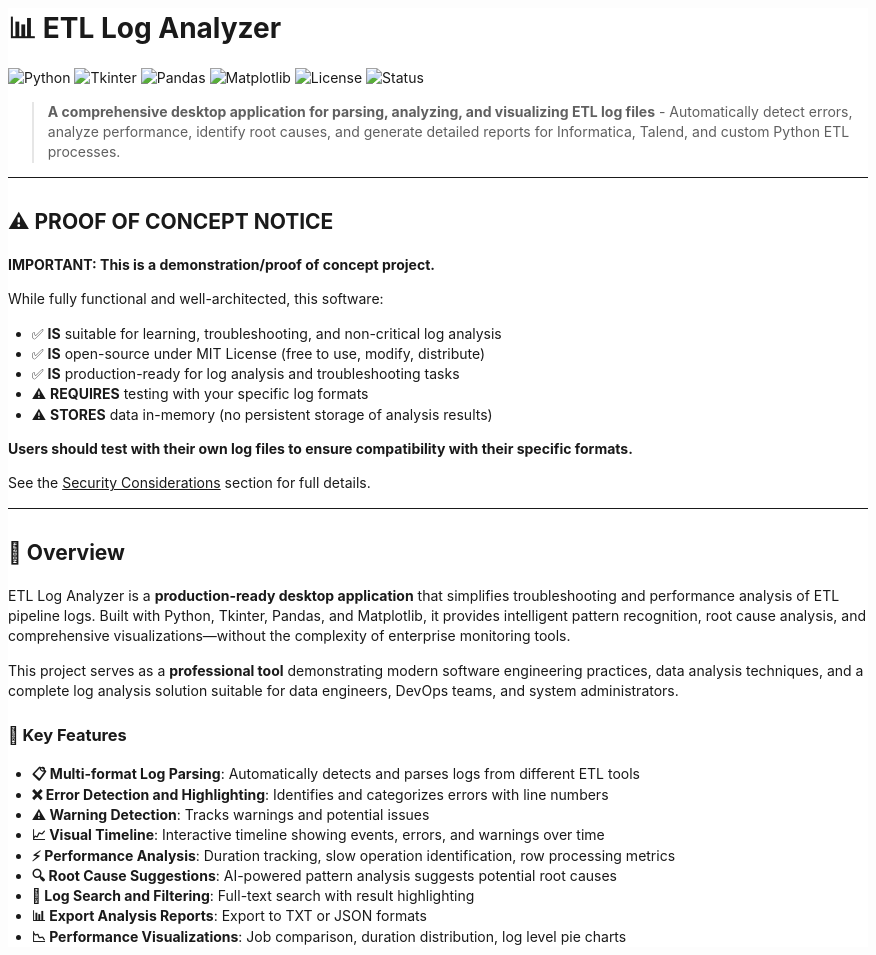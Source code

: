 # 📊 ETL Log Analyzer

![Python](https://img.shields.io/badge/python-v3.8+-blue.svg)
![Tkinter](https://img.shields.io/badge/Tkinter-GUI-orange.svg)
![Pandas](https://img.shields.io/badge/Pandas-Data%20Analysis-150458.svg)
![Matplotlib](https://img.shields.io/badge/Matplotlib-Visualization-11557c.svg)
![License](https://img.shields.io/badge/License-MIT-green.svg)
![Status](https://img.shields.io/badge/Status-Production%20Ready-success.svg)

> **A comprehensive desktop application for parsing, analyzing, and visualizing ETL log files** - Automatically detect errors, analyze performance, identify root causes, and generate detailed reports for Informatica, Talend, and custom Python ETL processes.

---

## ⚠️ PROOF OF CONCEPT NOTICE

**IMPORTANT: This is a demonstration/proof of concept project.**

While fully functional and well-architected, this software:
- ✅ **IS** suitable for learning, troubleshooting, and non-critical log analysis
- ✅ **IS** open-source under MIT License (free to use, modify, distribute)
- ✅ **IS** production-ready for log analysis and troubleshooting tasks
- ⚠️ **REQUIRES** testing with your specific log formats
- ⚠️ **STORES** data in-memory (no persistent storage of analysis results)

**Users should test with their own log files to ensure compatibility with their specific formats.**

See the [Security Considerations](#-security-considerations) section for full details.

---

## 🎯 Overview

ETL Log Analyzer is a **production-ready desktop application** that simplifies troubleshooting and performance analysis of ETL pipeline logs. Built with Python, Tkinter, Pandas, and Matplotlib, it provides intelligent pattern recognition, root cause analysis, and comprehensive visualizations—without the complexity of enterprise monitoring tools.

This project serves as a **professional tool** demonstrating modern software engineering practices, data analysis techniques, and a complete log analysis solution suitable for data engineers, DevOps teams, and system administrators.

### 🌟 Key Features

- **📋 Multi-format Log Parsing**: Automatically detects and parses logs from different ETL tools
- **❌ Error Detection and Highlighting**: Identifies and categorizes errors with line numbers
- **⚠️ Warning Detection**: Tracks warnings and potential issues
- **📈 Visual Timeline**: Interactive timeline showing events, errors, and warnings over time
- **⚡ Performance Analysis**: Duration tracking, slow operation identification, row processing metrics
- **🔍 Root Cause Suggestions**: AI-powered pattern analysis suggests potential root causes
- **🔎 Log Search and Filtering**: Full-text search with result highlighting
- **📊 Export Analysis Reports**: Export to TXT or JSON formats
- **📉 Performance Visualizations**: Job comparison, duration distribution, log level pie charts
